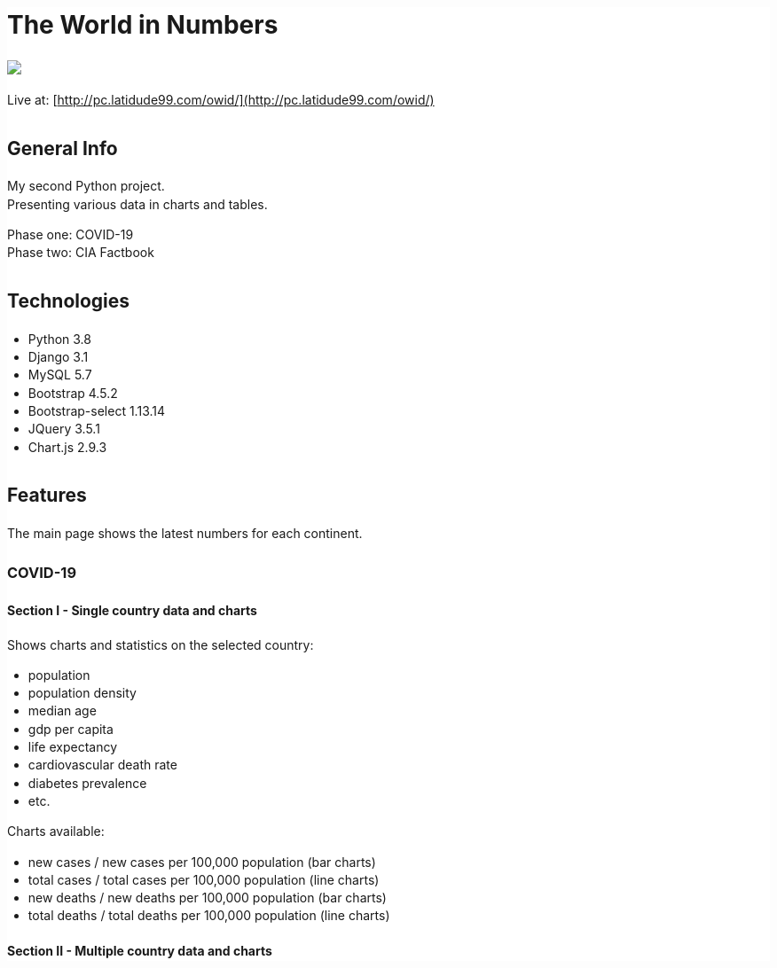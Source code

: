 # The World in Numbers 

[![](https://img.shields.io/badge/%20$%20-buy%20me%20a%20coffe-yellow.svg)](https://www.buymeacoffee.com/zWn1I6bVf)

Live at: [http://pc.latidude99.com/owid/](http://pc.latidude99.com/owid/)
  
## General Info

My second Python project.  
Presenting various data in charts and tables.  

Phase one: COVID-19  
Phase two: CIA Factbook  


## Technologies
- Python 3.8
- Django 3.1
- MySQL 5.7
- Bootstrap 4.5.2
- Bootstrap-select 1.13.14
- JQuery 3.5.1
- Chart.js 2.9.3


## Features

The main page shows the latest numbers for each continent.  
 
### COVID-19

#### Section I - Single country data and charts

Shows charts and statistics on the selected country:
- population
- population density
- median age
- gdp per capita
- life expectancy
- cardiovascular death rate
- diabetes prevalence
- etc.

Charts available:
- new cases / new cases per 100,000 population (bar charts)
- total cases / total cases per 100,000 population (line charts)
- new deaths / new deaths per 100,000 population (bar charts)
- total deaths / total deaths per 100,000 population (line charts)

#### Section II - Multiple country data and charts

